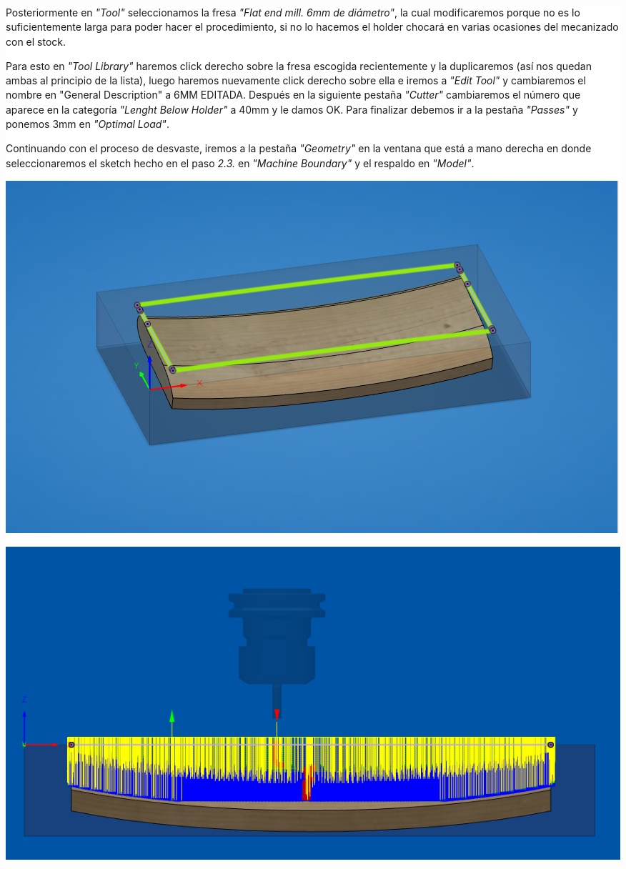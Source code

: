 Posteriormente en _"Tool"_ seleccionamos la fresa  _"Flat end mill. 6mm de diámetro"_, la cual modificaremos porque no es lo suficientemente larga para poder hacer el procedimiento, si no lo hacemos el holder chocará en varias ocasiones del mecanizado con el stock. 

Para esto en _"Tool Library"_ haremos click derecho sobre la fresa escogida recientemente y la duplicaremos (así nos quedan ambas al principio de la lista), luego haremos nuevamente click derecho sobre ella e iremos a _"Edit Tool"_ y cambiaremos el nombre en "General Description" a 6MM EDITADA. Después en la siguiente pestaña _"Cutter"_ cambiaremos el número que aparece en la categoría _"Lenght Below Holder"_ a 40mm y le damos OK. Para finalizar debemos ir a la pestaña _"Passes"_ y ponemos 3mm en _"Optimal Load"_.

Continuando con el proceso de desvaste, iremos a la pestaña _"Geometry"_ en la ventana que está a mano derecha en donde seleccionaremos el sketch hecho en el paso _2.3._ en _"Machine Boundary"_ y el respaldo en _"Model"_.

![Imagen Simple](/img/imagenesclase5/paso6.png)

![Imagen Simple](/img/imagenesclase5/paso6.2.png)